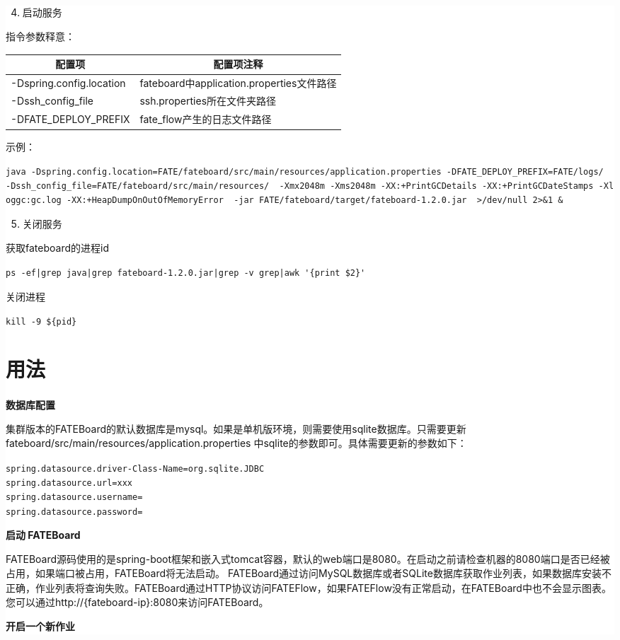 4. 启动服务

指令参数释意： 

| 配置项 | 配置项注释 |
| --- | --- |
| -Dspring.config.location | fateboard中application.properties文件路径 |
| -Dssh_config_file | ssh.properties所在文件夹路径 |
| -DFATE_DEPLOY_PREFIX | fate_flow产生的日志文件路径 |


示例：
```
java -Dspring.config.location=FATE/fateboard/src/main/resources/application.properties -DFATE_DEPLOY_PREFIX=FATE/logs/  -Dssh_config_file=FATE/fateboard/src/main/resources/  -Xmx2048m -Xms2048m -XX:+PrintGCDetails -XX:+PrintGCDateStamps -Xloggc:gc.log -XX:+HeapDumpOnOutOfMemoryError  -jar FATE/fateboard/target/fateboard-1.2.0.jar  >/dev/null 2>&1 &
```

5. 关闭服务

获取fateboard的进程id
```
ps -ef|grep java|grep fateboard-1.2.0.jar|grep -v grep|awk '{print $2}'
```

关闭进程
```
kill -9 ${pid}
```


# 用法

**数据库配置**

集群版本的FATEBoard的默认数据库是mysql。如果是单机版环境，则需要使用sqlite数据库。只需要更新fateboard/src/main/resources/application.properties 中sqlite的参数即可。具体需要更新的参数如下：

```
spring.datasource.driver-Class-Name=org.sqlite.JDBC 
spring.datasource.url=xxx 
spring.datasource.username= 
spring.datasource.password=
```

**启动 FATEBoard**

FATEBoard源码使用的是spring-boot框架和嵌入式tomcat容器，默认的web端口是8080。在启动之前请检查机器的8080端口是否已经被占用，如果端口被占用，FATEBoard将无法启动。
FATEBoard通过访问MySQL数据库或者SQLite数据库获取作业列表，如果数据库安装不正确，作业列表将查询失败。FATEBoard通过HTTP协议访问FATEFlow，如果FATEFlow没有正常启动，在FATEBoard中也不会显示图表。
您可以通过http://{fateboard-ip}:8080来访问FATEBoard。

**开启一个新作业**
